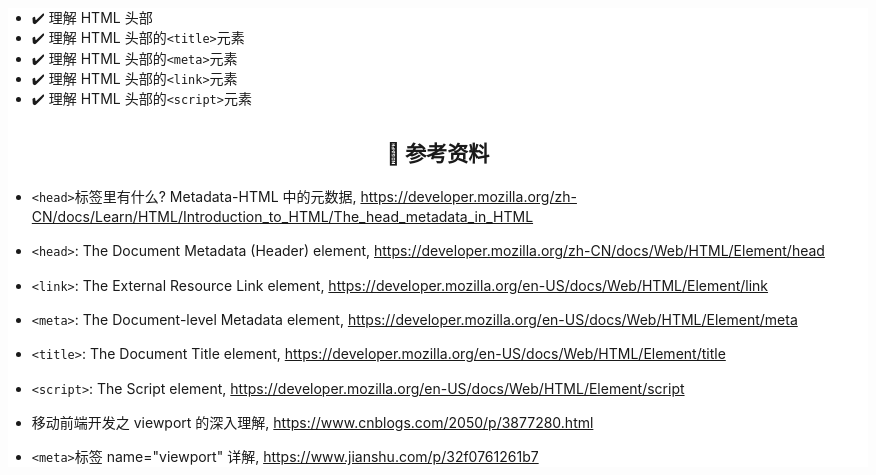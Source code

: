 - ✔️ 理解 HTML 头部
- ✔️ 理解 HTML 头部的`<title>`元素
- ✔️ 理解 HTML 头部的`<meta>`元素
- ✔️ 理解 HTML 头部的`<link>`元素
- ✔️ 理解 HTML 头部的`<script>`元素

## <center>🔖 参考资料</center>

- `<head>`标签里有什么? Metadata-HTML 中的元数据,
  https://developer.mozilla.org/zh-CN/docs/Learn/HTML/Introduction_to_HTML/The_head_metadata_in_HTML
- `<head>`: The Document Metadata (Header) element,
  https://developer.mozilla.org/zh-CN/docs/Web/HTML/Element/head

- `<link>`: The External Resource Link element,
  https://developer.mozilla.org/en-US/docs/Web/HTML/Element/link

- `<meta>`: The Document-level Metadata element,
  https://developer.mozilla.org/en-US/docs/Web/HTML/Element/meta

- `<title>`: The Document Title element,
  https://developer.mozilla.org/en-US/docs/Web/HTML/Element/title

- `<script>`: The Script element,
  https://developer.mozilla.org/en-US/docs/Web/HTML/Element/script

- 移动前端开发之 viewport 的深入理解,
  https://www.cnblogs.com/2050/p/3877280.html

- `<meta>`标签 name="viewport" 详解,
  https://www.jianshu.com/p/32f0761261b7
